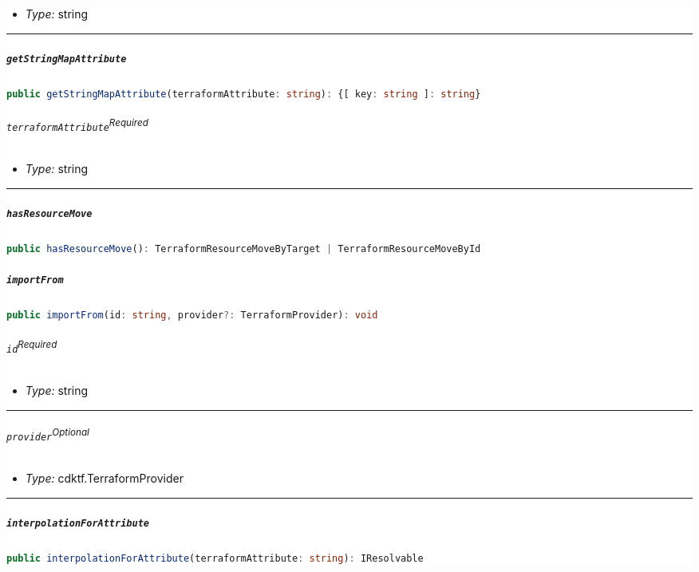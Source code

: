 - *Type:* string

---

##### `getStringMapAttribute` <a name="getStringMapAttribute" id="@cdktf/provider-datadog.integrationGcp.IntegrationGcp.getStringMapAttribute"></a>

```typescript
public getStringMapAttribute(terraformAttribute: string): {[ key: string ]: string}
```

###### `terraformAttribute`<sup>Required</sup> <a name="terraformAttribute" id="@cdktf/provider-datadog.integrationGcp.IntegrationGcp.getStringMapAttribute.parameter.terraformAttribute"></a>

- *Type:* string

---

##### `hasResourceMove` <a name="hasResourceMove" id="@cdktf/provider-datadog.integrationGcp.IntegrationGcp.hasResourceMove"></a>

```typescript
public hasResourceMove(): TerraformResourceMoveByTarget | TerraformResourceMoveById
```

##### `importFrom` <a name="importFrom" id="@cdktf/provider-datadog.integrationGcp.IntegrationGcp.importFrom"></a>

```typescript
public importFrom(id: string, provider?: TerraformProvider): void
```

###### `id`<sup>Required</sup> <a name="id" id="@cdktf/provider-datadog.integrationGcp.IntegrationGcp.importFrom.parameter.id"></a>

- *Type:* string

---

###### `provider`<sup>Optional</sup> <a name="provider" id="@cdktf/provider-datadog.integrationGcp.IntegrationGcp.importFrom.parameter.provider"></a>

- *Type:* cdktf.TerraformProvider

---

##### `interpolationForAttribute` <a name="interpolationForAttribute" id="@cdktf/provider-datadog.integrationGcp.IntegrationGcp.interpolationForAttribute"></a>

```typescript
public interpolationForAttribute(terraformAttribute: string): IResolvable
```
